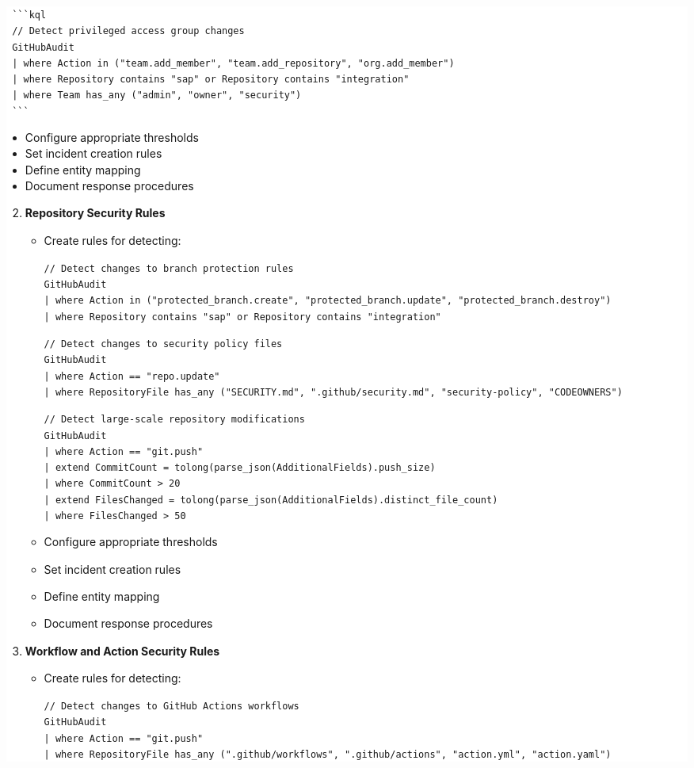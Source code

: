      ```kql
     // Detect privileged access group changes
     GitHubAudit
     | where Action in ("team.add_member", "team.add_repository", "org.add_member")
     | where Repository contains "sap" or Repository contains "integration"
     | where Team has_any ("admin", "owner", "security")
     ```
   - Configure appropriate thresholds
   - Set incident creation rules
   - Define entity mapping
   - Document response procedures

2. **Repository Security Rules**
   - Create rules for detecting:
     ```kql
     // Detect changes to branch protection rules
     GitHubAudit
     | where Action in ("protected_branch.create", "protected_branch.update", "protected_branch.destroy")
     | where Repository contains "sap" or Repository contains "integration"
     ```
     
     ```kql
     // Detect changes to security policy files
     GitHubAudit
     | where Action == "repo.update"
     | where RepositoryFile has_any ("SECURITY.md", ".github/security.md", "security-policy", "CODEOWNERS")
     ```
     
     ```kql
     // Detect large-scale repository modifications
     GitHubAudit
     | where Action == "git.push"
     | extend CommitCount = tolong(parse_json(AdditionalFields).push_size)
     | where CommitCount > 20
     | extend FilesChanged = tolong(parse_json(AdditionalFields).distinct_file_count)
     | where FilesChanged > 50
     ```
   - Configure appropriate thresholds
   - Set incident creation rules
   - Define entity mapping
   - Document response procedures

3. **Workflow and Action Security Rules**
   - Create rules for detecting:
     ```kql
     // Detect changes to GitHub Actions workflows
     GitHubAudit
     | where Action == "git.push"
     | where RepositoryFile has_any (".github/workflows", ".github/actions", "action.yml", "action.yaml")
     ```
     